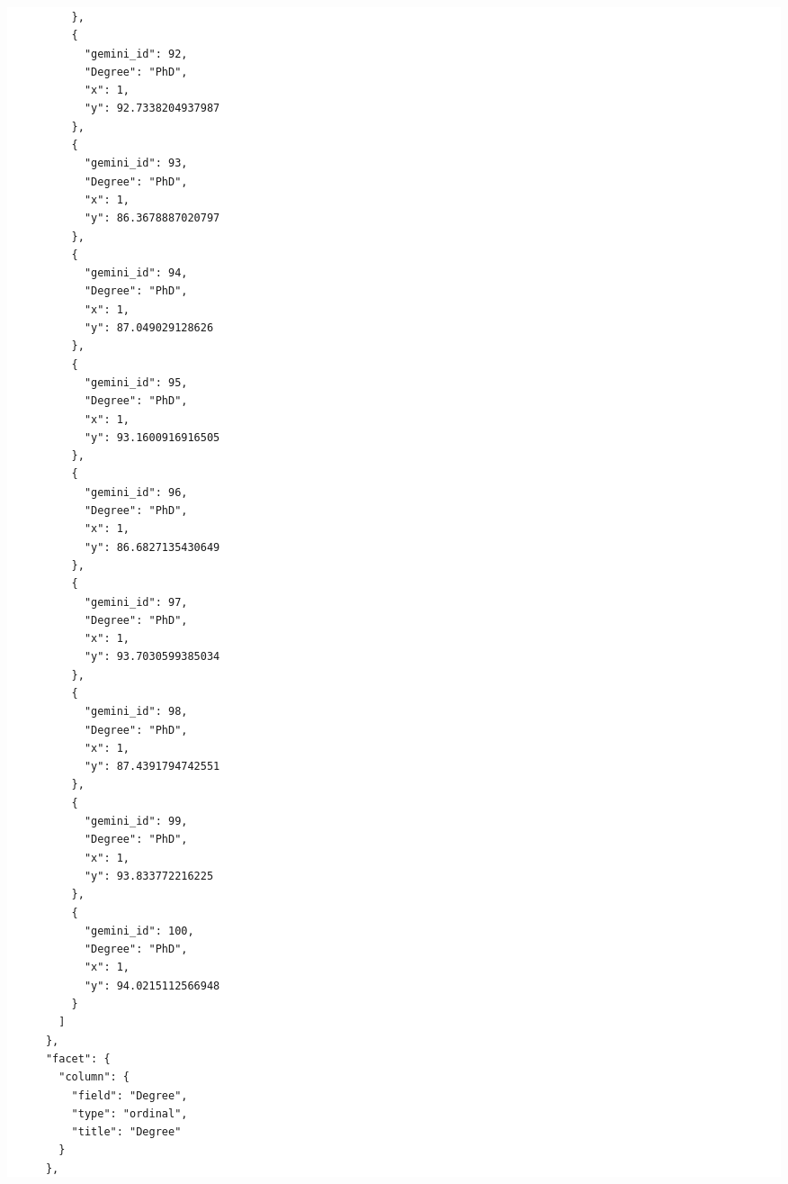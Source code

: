               },
              {
                "gemini_id": 92,
                "Degree": "PhD",
                "x": 1,
                "y": 92.7338204937987
              },
              {
                "gemini_id": 93,
                "Degree": "PhD",
                "x": 1,
                "y": 86.3678887020797
              },
              {
                "gemini_id": 94,
                "Degree": "PhD",
                "x": 1,
                "y": 87.049029128626
              },
              {
                "gemini_id": 95,
                "Degree": "PhD",
                "x": 1,
                "y": 93.1600916916505
              },
              {
                "gemini_id": 96,
                "Degree": "PhD",
                "x": 1,
                "y": 86.6827135430649
              },
              {
                "gemini_id": 97,
                "Degree": "PhD",
                "x": 1,
                "y": 93.7030599385034
              },
              {
                "gemini_id": 98,
                "Degree": "PhD",
                "x": 1,
                "y": 87.4391794742551
              },
              {
                "gemini_id": 99,
                "Degree": "PhD",
                "x": 1,
                "y": 93.833772216225
              },
              {
                "gemini_id": 100,
                "Degree": "PhD",
                "x": 1,
                "y": 94.0215112566948
              }
            ]
          },
          "facet": {
            "column": {
              "field": "Degree",
              "type": "ordinal",
              "title": "Degree"
            }
          },